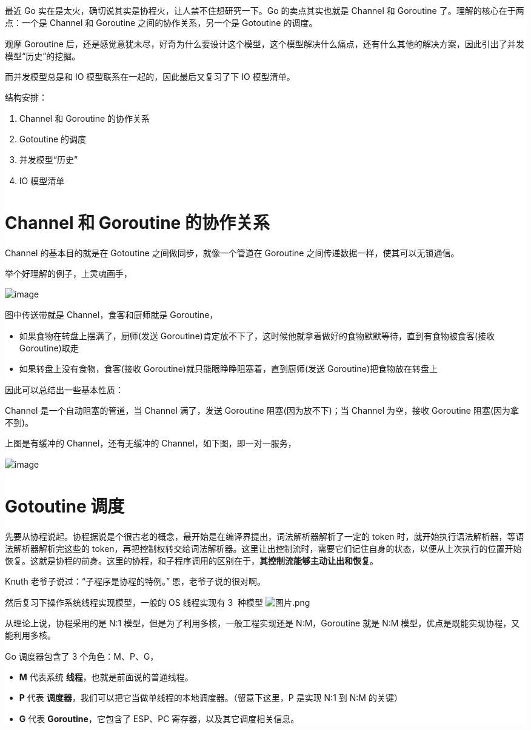 最近 Go 实在是太火，确切说其实是协程火，让人禁不住想研究一下。Go 的卖点其实也就是 Channel 和 Goroutine 了。理解的核心在于两点：一个是 Channel 和 Goroutine 之间的协作关系，另一个是 Gotoutine 的调度。

观摩 Goroutine 后，还是感觉意犹未尽，好奇为什么要设计这个模型，这个模型解决什么痛点，还有什么其他的解决方案，因此引出了并发模型“历史”的挖掘。

而并发模型总是和 IO 模型联系在一起的，因此最后又复习了下 IO 模型清单。

结构安排：

1.  Channel 和 Goroutine 的协作关系

2.  Gotoutine 的调度

3.  并发模型“历史”

4.  IO 模型清单

# [](#85atlh)Channel 和 Goroutine 的协作关系

Channel 的基本目的就是在 Gotoutine 之间做同步，就像一个管道在 Goroutine 之间传递数据一样，使其可以无锁通信。

举个好理解的例子，上灵魂画手，

![image](https://upload-images.jianshu.io/upload_images/1936544-9c393a6f2a5bfd1e.jpeg?imageMogr2/auto-orient/strip%7CimageView2/2/w/1240) 

图中传送带就是 Channel，食客和厨师就是 Goroutine，

*   如果食物在转盘上摆满了，厨师(发送 Goroutine)肯定放不下了，这时候他就拿着做好的食物默默等待，直到有食物被食客(接收 Goroutine)取走

*   如果转盘上没有食物，食客(接收 Goroutine)就只能眼睁睁阻塞着，直到厨师(发送 Goroutine)把食物放在转盘上

因此可以总结出一些基本性质：

Channel 是一个自动阻塞的管道，当 Channel 满了，发送 Goroutine 阻塞(因为放不下)；当 Channel 为空，接收 Goroutine 阻塞(因为拿不到)。

上图是有缓冲的 Channel，还有无缓冲的 Channel，如下图，即一对一服务，

![image](https://upload-images.jianshu.io/upload_images/1936544-617df6d0f4b73bbb.jpeg?imageMogr2/auto-orient/strip%7CimageView2/2/w/1240 "image") 

# [](#uomssf)Gotoutine 调度

先要从协程说起。协程据说是个很古老的概念，最开始是在编译界提出，词法解析器解析了一定的 token 时，就开始执行语法解析器，等语法解析器解析完这些的 token，再把控制权转交给词法解析器。这里让出控制流时，需要它们记住自身的状态，以便从上次执行的位置开始恢复。这就是协程的前身。这里的协程，和子程序调用的区别在于，**其控制流能够主动让出和恢复**。

Knuth 老爷子说过：“子程序是协程的特例。” 恩，老爷子说的很对啊。

然后复习下操作系统线程实现模型，一般的 OS 线程实现有 3  种模型
![图片.png](https://upload-images.jianshu.io/upload_images/1936544-d5f2108986543591.png?imageMogr2/auto-orient/strip%7CimageView2/2/w/1240)


从理论上说，协程采用的是 N:1 模型，但是为了利用多核，一般工程实现还是 N:M，Goroutine 就是 N:M 模型，优点是既能实现协程，又能利用多核。

Go 调度器包含了 3 个角色：M、P、G，

*   **M** 代表系统 **线程**，也就是前面说的普通线程。

*   **P** 代表 **调度器**，我们可以把它当做单线程的本地调度器。（留意下这里，P 是实现 N:1 到 N:M 的关键）

*   **G** 代表 **Goroutine**，它包含了 ESP、PC 寄存器，以及其它调度相关信息。
